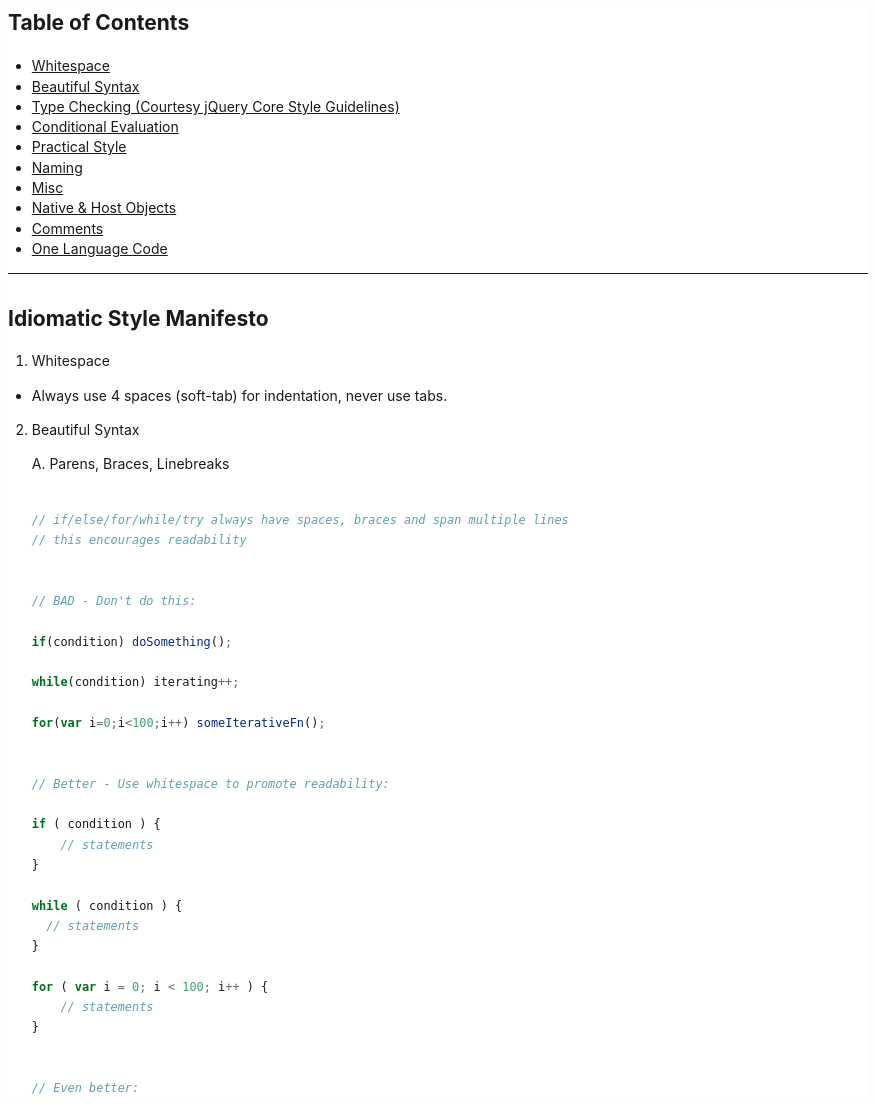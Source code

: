 ## Table of Contents

 * [Whitespace](#whitespace)
 * [Beautiful Syntax](#spacing)
 * [Type Checking (Courtesy jQuery Core Style Guidelines)](#type)
 * [Conditional Evaluation](#cond)
 * [Practical Style](#practical)
 * [Naming](#naming)
 * [Misc](#misc)
 * [Native & Host Objects](#native)
 * [Comments](#comments)
 * [One Language Code](#language)



------------------------------------------------

## Idiomatic Style Manifesto


1. <a name="whitespace">Whitespace</a>
  - Always use 4 spaces (soft-tab) for indentation, never use tabs.


2. <a name="spacing">Beautiful Syntax</a>

    A. Parens, Braces, Linebreaks

    ```javascript

    // if/else/for/while/try always have spaces, braces and span multiple lines
    // this encourages readability


    // BAD - Don't do this:

    if(condition) doSomething();

    while(condition) iterating++;

    for(var i=0;i<100;i++) someIterativeFn();


    // Better - Use whitespace to promote readability:

    if ( condition ) {
        // statements
    }

    while ( condition ) {
      // statements
    }

    for ( var i = 0; i < 100; i++ ) {
        // statements
    }


    // Even better:

